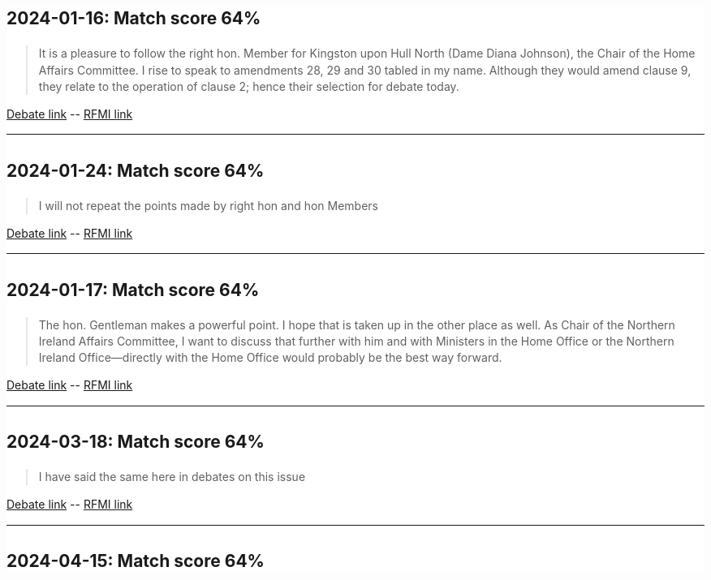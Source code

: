 


## 2024-01-16: Match score 64%

>It is a pleasure to follow the right hon. Member for Kingston upon Hull North (Dame Diana Johnson), the Chair of the Home Affairs Committee. I rise to speak to amendments 28, 29 and 30 tabled in my name. Although they would amend clause 9, they relate to the operation of clause 2; hence their selection for debate today.

[Debate link](https://www.theyworkforyou.com/debates/?id=2024-01-16e.732.0)  --  [RFMI link](https://www.theyworkforyou.com/mp/24843/register)


---



## 2024-01-24: Match score 64%

>I will not repeat the points made by right hon and hon Members

[Debate link](https://www.theyworkforyou.com/debates/?id=2024-01-24b.326.1)  --  [RFMI link](https://www.theyworkforyou.com/mp/24843/register)


---



## 2024-01-17: Match score 64%

>The hon. Gentleman makes a powerful point. I hope that is taken up in the other place as well. As Chair of the Northern Ireland Affairs Committee, I want to discuss that further with him and with Ministers in the Home Office or the Northern Ireland Office—directly with the Home Office would probably be the best way forward.

[Debate link](https://www.theyworkforyou.com/debates/?id=2024-01-17c.875.1)  --  [RFMI link](https://www.theyworkforyou.com/mp/24843/register)


---



## 2024-03-18: Match score 64%

>I have said the same here in debates on this issue

[Debate link](https://www.theyworkforyou.com/debates/?id=2024-03-18c.716.0)  --  [RFMI link](https://www.theyworkforyou.com/mp/24843/register)


---



## 2024-04-15: Match score 64%
